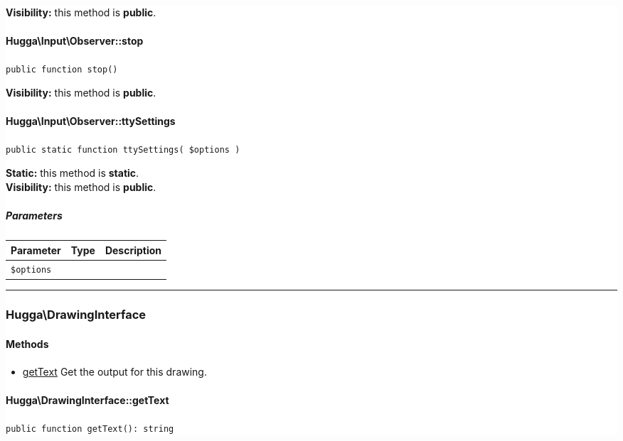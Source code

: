

**Visibility:** this method is **public**.
<br />




#### Hugga\Input\Observer::stop

```php?start_inline=true
public function stop()
```




**Visibility:** this method is **public**.
<br />




#### Hugga\Input\Observer::ttySettings

```php?start_inline=true
public static function ttySettings( $options )
```




**Static:** this method is **static**.
<br />**Visibility:** this method is **public**.
<br />


##### Parameters

| Parameter | Type | Description |
|-----------|------|-------------|
| `$options` |   |  |





---

### Hugga\DrawingInterface











#### Methods

* [getText](#huggadrawinginterfacegettext) Get the output for this drawing.

#### Hugga\DrawingInterface::getText

```php?start_inline=true
public function getText(): string
```
